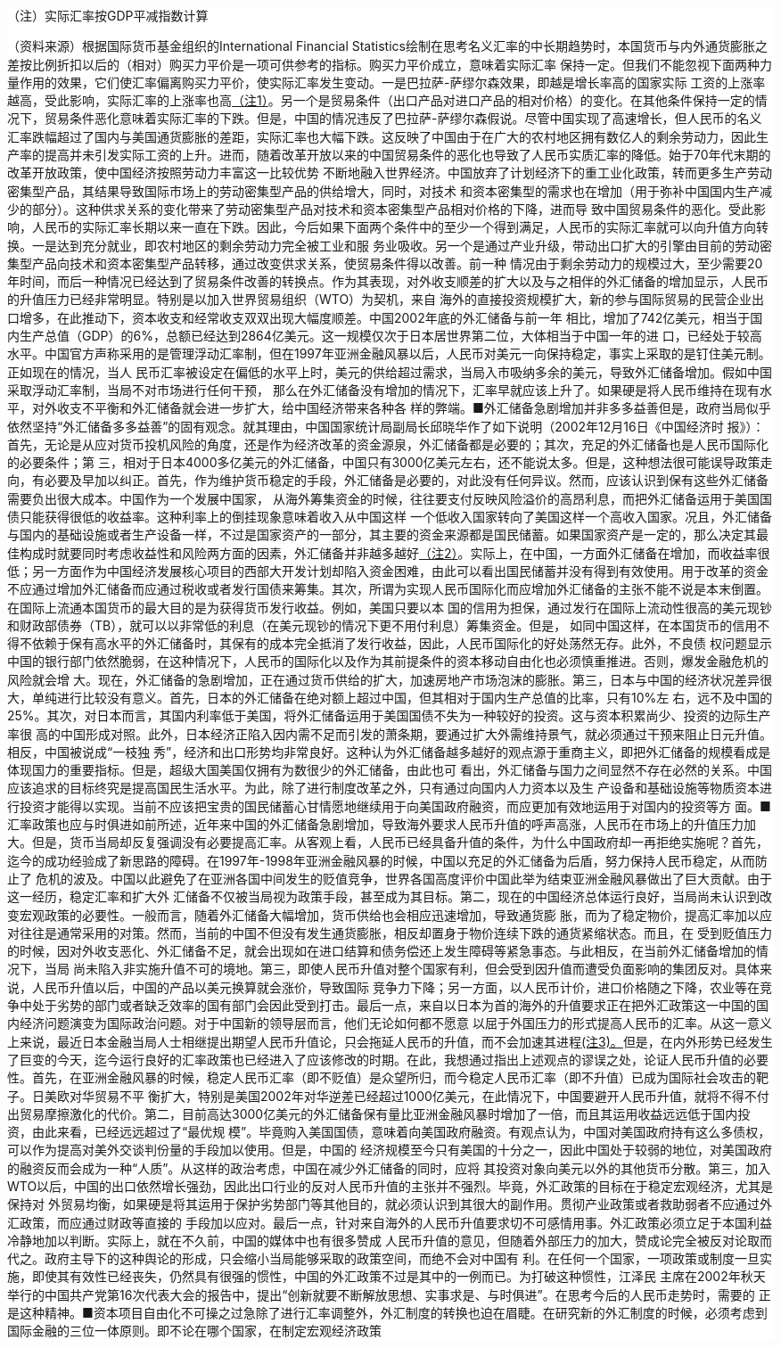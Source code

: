 

（注）实际汇率按GDP平减指数计算

（资料来源）根据国际货币基金组织的International Financial Statistics绘制在思考名义汇率的中长期趋势时，本国货币与内外通货膨胀之差按比例折扣以后的（相对）购买力平价是一项可供参考的指标。购买力平价成立，意味着实际汇率
保持一定。但我们不能忽视下面两种力量作用的效果，它们使汇率偏离购买力平价，使实际汇率发生变动。一是巴拉萨-萨缪尔森效果，即越是增长率高的国家实际
工资的上涨率越高，受此影响，实际汇率的上涨率也高[（注1）](http://www.rieti.go.jp/cn/papers/contribution/kan/01.html#jieshao)。另一个是贸易条件（出口产品对进口产品的相对价格）的变化。在其他条件保持一定的情况下，贸易条件恶化意味着实际汇率的下跌。但是，中国的情况违反了巴拉萨-萨缪尔森假说。尽管中国实现了高速增长，但人民币的名义汇率跌幅超过了国内与美国通货膨胀的差距，实际汇率也大幅下跌。这反映了中国由于在广大的农村地区拥有数亿人的剩余劳动力，因此生产率的提高并未引发实际工资的上升。进而，随着改革开放以来的中国贸易条件的恶化也导致了人民币实质汇率的降低。始于70年代末期的改革开放政策，使中国经济按照劳动力丰富这一比较优势
不断地融入世界经济。中国放弃了计划经济下的重工业化政策，转而更多生产劳动密集型产品，其结果导致国际市场上的劳动密集型产品的供给增大，同时，对技术
和资本密集型的需求也在增加（用于弥补中国国内生产减少的部分）。这种供求关系的变化带来了劳动密集型产品对技术和资本密集型产品相对价格的下降，进而导
致中国贸易条件的恶化。受此影响，人民币的实际汇率长期以来一直在下跌。因此，今后如果下面两个条件中的至少一个得到满足，人民币的实际汇率就可以向升值方向转换。一是达到充分就业，即农村地区的剩余劳动力完全被工业和服
务业吸收。另一个是通过产业升级，带动出口扩大的引擎由目前的劳动密集型产品向技术和资本密集型产品转移，通过改变供求关系，使贸易条件得以改善。前一种
情况由于剩余劳动力的规模过大，至少需要20年时间，而后一种情况已经达到了贸易条件改善的转换点。作为其表现，对外收支顺差的扩大以及与之相伴的外汇储备的增加显示，人民币的升值压力已经非常明显。特别是以加入世界贸易组织（WTO）为契机，来自
海外的直接投资规模扩大，新的参与国际贸易的民营企业出口增多，在此推动下，资本收支和经常收支双双出现大幅度顺差。中国2002年底的外汇储备与前一年
相比，增加了742亿美元，相当于国内生产总值（GDP）的6%，总额已经达到2864亿美元。这一规模仅次于日本居世界第二位，大体相当于中国一年的进
口，已经处于较高水平。中国官方声称采用的是管理浮动汇率制，但在1997年亚洲金融风暴以后，人民币对美元一向保持稳定，事实上采取的是钉住美元制。正如现在的情况，当人
民币汇率被设定在偏低的水平上时，美元的供给超过需求，当局入市吸纳多余的美元，导致外汇储备增加。假如中国采取浮动汇率制，当局不对市场进行任何干预，
那么在外汇储备没有增加的情况下，汇率早就应该上升了。如果硬是将人民币维持在现有水平，对外收支不平衡和外汇储备就会进一步扩大，给中国经济带来各种各
样的弊端。■外汇储备急剧增加并非多多益善但是，政府当局似乎依然坚持“外汇储备多多益善”的固有观念。就其理由，中国国家统计局副局长邱晓华作了如下说明（2002年12月16日《中国经济时
报》）：首先，无论是从应对货币投机风险的角度，还是作为经济改革的资金源泉，外汇储备都是必要的；其次，充足的外汇储备也是人民币国际化的必要条件；第
三，相对于日本4000多亿美元的外汇储备，中国只有3000亿美元左右，还不能说太多。但是，这种想法很可能误导政策走向，有必要及早加以纠正。首先，作为维护货币稳定的手段，外汇储备是必要的，对此没有任何异议。然而，应该认识到保有这些外汇储备需要负出很大成本。中国作为一个发展中国家，
从海外筹集资金的时候，往往要支付反映风险溢价的高昂利息，而把外汇储备运用于美国国债只能获得很低的收益率。这种利率上的倒挂现象意味着收入从中国这样
一个低收入国家转向了美国这样一个高收入国家。况且，外汇储备与国内的基础设施或者生产设备一样，不过是国家资产的一部分，其主要的资金来源都是国民储蓄。如果国家资产是一定的，那么决定其最佳构成时就要同时考虑收益性和风险两方面的因素，外汇储备并非越多越好[（注2）](http://www.rieti.go.jp/cn/papers/contribution/kan/01.html#jieshao)。实际上，在中国，一方面外汇储备在增加，而收益率很低；另一方面作为中国经济发展核心项目的西部大开发计划却陷入资金困难，由此可以看出国民储蓄并没有得到有效使用。用于改革的资金不应通过增加外汇储备而应通过税收或者发行国债来筹集。其次，所谓为实现人民币国际化而应增加外汇储备的主张不能不说是本末倒置。在国际上流通本国货币的最大目的是为获得货币发行收益。例如，美国只要以本
国的信用为担保，通过发行在国际上流动性很高的美元现钞和财政部债券（TB），就可以以非常低的利息（在美元现钞的情况下更不用付利息）筹集资金。但是，
如同中国这样，在本国货币的信用不得不依赖于保有高水平的外汇储备时，其保有的成本完全抵消了发行收益，因此，人民币国际化的好处荡然无存。此外，不良债
权问题显示中国的银行部门依然脆弱，在这种情况下，人民币的国际化以及作为其前提条件的资本移动自由化也必须慎重推进。否则，爆发金融危机的风险就会增
大。现在，外汇储备的急剧增加，正在通过货币供给的扩大，加速房地产市场泡沫的膨胀。第三，日本与中国的经济状况差异很大，单纯进行比较没有意义。首先，日本的外汇储备在绝对额上超过中国，但其相对于国内生产总值的比率，只有10%左
右，远不及中国的25%。其次，对日本而言，其国内利率低于美国，将外汇储备运用于美国国债不失为一种较好的投资。这与资本积累尚少、投资的边际生产率很
高的中国形成对照。此外，日本经济正陷入因内需不足而引发的萧条期，要通过扩大外需维持景气，就必须通过干预来阻止日元升值。相反，中国被说成“一枝独
秀”，经济和出口形势均非常良好。这种认为外汇储备越多越好的观点源于重商主义，即把外汇储备的规模看成是体现国力的重要指标。但是，超级大国美国仅拥有为数很少的外汇储备，由此也可
看出，外汇储备与国力之间显然不存在必然的关系。中国应该追求的目标终究是提高国民生活水平。为此，除了进行制度改革之外，只有通过向国内人力资本以及生
产设备和基础设施等物质资本进行投资才能得以实现。当前不应该把宝贵的国民储蓄心甘情愿地继续用于向美国政府融资，而应更加有效地运用于对国内的投资等方
面。■汇率政策也应与时俱进如前所述，近年来中国的外汇储备急剧增加，导致海外要求人民币升值的呼声高涨，人民币在市场上的升值压力加大。但是，货币当局却反复强调没有必要提高汇率。从客观上看，人民币已经具备升值的条件，为什么中国政府却一再拒绝实施呢？首先，迄今的成功经验成了新思路的障碍。在1997年-1998年亚洲金融风暴的时候，中国以充足的外汇储备为后盾，努力保持人民币稳定，从而防止了
危机的波及。中国以此避免了在亚洲各国中间发生的贬值竞争，世界各国高度评价中国此举为结束亚洲金融风暴做出了巨大贡献。由于这一经历，稳定汇率和扩大外
汇储备不仅被当局视为政策手段，甚至成为其目标。第二，现在的中国经济总体运行良好，当局尚未认识到改变宏观政策的必要性。一般而言，随着外汇储备大幅增加，货币供给也会相应迅速增加，导致通货膨
胀，而为了稳定物价，提高汇率加以应对往往是通常采用的对策。然而，当前的中国不但没有发生通货膨胀，相反却置身于物价连续下跌的通货紧缩状态。而且，在
受到贬值压力的时候，因对外收支恶化、外汇储备不足，就会出现如在进口结算和债务偿还上发生障碍等紧急事态。与此相反，在当前外汇储备增加的情况下，当局
尚未陷入非实施升值不可的境地。第三，即使人民币升值对整个国家有利，但会受到因升值而遭受负面影响的集团反对。具体来说，人民币升值以后，中国的产品以美元换算就会涨价，导致国际
竞争力下降；另一方面，以人民币计价，进口价格随之下降，农业等在竞争中处于劣势的部门或者缺乏效率的国有部门会因此受到打击。最后一点，来自以日本为首的海外的升值要求正在把外汇政策这一中国的国内经济问题演变为国际政治问题。对于中国新的领导层而言，他们无论如何都不愿意
以屈于外国压力的形式提高人民币的汇率。从这一意义上来说，最近日本金融当局人士相继提出期望人民币升值论，只会拖延人民币的升值，而不会加速其进程[(注3)。](http://www.rieti.go.jp/cn/papers/contribution/kan/01.html#jieshao)但是，在内外形势已经发生了巨变的今天，迄今运行良好的汇率政策也已经进入了应该修改的时期。在此，我想通过指出上述观点的谬误之处，论证人民币升值的必要性。首先，在亚洲金融风暴的时候，稳定人民币汇率（即不贬值）是众望所归，而今稳定人民币汇率（即不升值）已成为国际社会攻击的靶子。日美欧对华贸易不平
衡扩大，特别是美国2002年对华逆差已经超过1000亿美元，在此情况下，中国要避开人民币升值，就将不得不付出贸易摩擦激化的代价。第二，目前高达3000亿美元的外汇储备保有量比亚洲金融风暴时增加了一倍，而且其运用收益远远低于国内投资，由此来看，已经远远超过了“最优规
模”。毕竟购入美国国债，意味着向美国政府融资。有观点认为，中国对美国政府持有这么多债权，可以作为提高对美外交谈判份量的手段加以使用。但是，中国的
经济规模至今只有美国的十分之一，因此中国处于较弱的地位，对美国政府的融资反而会成为一种“人质”。从这样的政治考虑，中国在减少外汇储备的同时，应将
其投资对象向美元以外的其他货币分散。第三，加入WTO以后，中国的出口依然增长强劲，因此出口行业的反对人民币升值的主张并不强烈。毕竟，外汇政策的目标在于稳定宏观经济，尤其是保持对
外贸易均衡，如果硬是将其运用于保护劣势部门等其他目的，就必须认识到其很大的副作用。贯彻产业政策或者救助弱者不应通过外汇政策，而应通过财政等直接的
手段加以应对。最后一点，针对来自海外的人民币升值要求切不可感情用事。外汇政策必须立足于本国利益冷静地加以判断。实际上，就在不久前，中国的媒体中也有很多赞成
人民币升值的意见，但随着外部压力的加大，赞成论完全被反对论取而代之。政府主导下的这种舆论的形成，只会缩小当局能够采取的政策空间，而绝不会对中国有
利。在任何一个国家，一项政策或制度一旦实施，即使其有效性已经丧失，仍然具有很强的惯性，中国的外汇政策不过是其中的一例而已。为打破这种惯性，江泽民
主席在2002年秋天举行的中国共产党第16次代表大会的报告中，提出“创新就要不断解放思想、实事求是、与时俱进”。在思考今后的人民币走势时，需要的
正是这种精神。■资本项目自由化不可操之过急除了进行汇率调整外，外汇制度的转换也迫在眉睫。在研究新的外汇制度的时候，必须考虑到国际金融的三位一体原则。即不论在哪个国家，在制定宏观经济政策